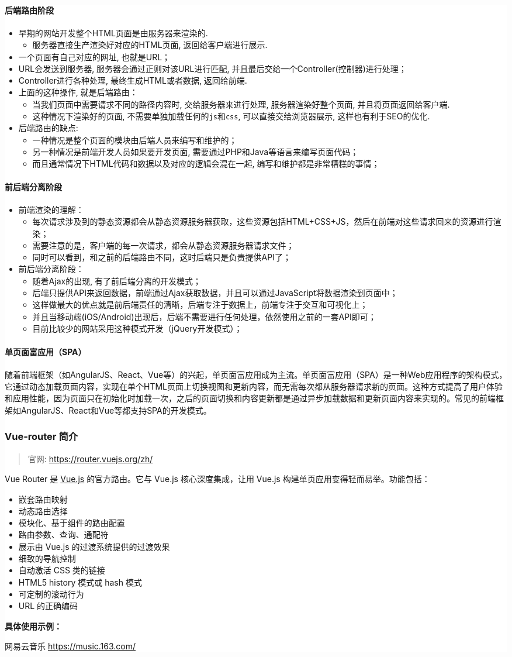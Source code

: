 #### 后端路由阶段

- 早期的网站开发整个HTML页面是由服务器来渲染的.
  - 服务器直接生产渲染好对应的HTML页面, 返回给客户端进行展示.
- 一个页面有自己对应的网址, 也就是URL；
- URL会发送到服务器, 服务器会通过正则对该URL进行匹配, 并且最后交给一个Controller(控制器)进行处理；
- Controller进行各种处理, 最终生成HTML或者数据, 返回给前端.
- 上面的这种操作, 就是后端路由：
  - 当我们页面中需要请求不同的路径内容时, 交给服务器来进行处理, 服务器渲染好整个页面, 并且将页面返回给客户端.
  - 这种情况下渲染好的页面, 不需要单独加载任何的`js`和`css`, 可以直接交给浏览器展示, 这样也有利于SEO的优化.
- 后端路由的缺点:
  - 一种情况是整个页面的模块由后端人员来编写和维护的；
  - 另一种情况是前端开发人员如果要开发页面, 需要通过PHP和Java等语言来编写页面代码；
  - 而且通常情况下HTML代码和数据以及对应的逻辑会混在一起, 编写和维护都是非常糟糕的事情；

#### 前后端分离阶段

- 前端渲染的理解：
  - 每次请求涉及到的静态资源都会从静态资源服务器获取，这些资源包括HTML+CSS+JS，然后在前端对这些请求回来的资源进行渲染；
  - 需要注意的是，客户端的每一次请求，都会从静态资源服务器请求文件；
  - 同时可以看到，和之前的后端路由不同，这时后端只是负责提供API了；
- 前后端分离阶段：
  - 随着Ajax的出现, 有了前后端分离的开发模式；
  - 后端只提供API来返回数据，前端通过Ajax获取数据，并且可以通过JavaScript将数据渲染到页面中；
  - 这样做最大的优点就是前后端责任的清晰，后端专注于数据上，前端专注于交互和可视化上；
  - 并且当移动端(iOS/Android)出现后，后端不需要进行任何处理，依然使用之前的一套API即可；
  - 目前比较少的网站采用这种模式开发（jQuery开发模式）；

#### 单页面富应用（SPA）

随着前端框架（如AngularJS、React、Vue等）的兴起，单页面富应用成为主流。单页面富应用（SPA）是一种Web应用程序的架构模式，它通过动态加载页面内容，实现在单个HTML页面上切换视图和更新内容，而无需每次都从服务器请求新的页面。这种方式提高了用户体验和应用性能，因为页面只在初始化时加载一次，之后的页面切换和内容更新都是通过异步加载数据和更新页面内容来实现的。常见的前端框架如AngularJS、React和Vue等都支持SPA的开发模式。

### Vue-router 简介

> 官网: <https://router.vuejs.org/zh/>

Vue Router 是 [Vue.js](https://vuejs.org/) 的官方路由。它与 Vue.js 核心深度集成，让用 Vue.js 构建单页应用变得轻而易举。功能包括：

- 嵌套路由映射
- 动态路由选择
- 模块化、基于组件的路由配置
- 路由参数、查询、通配符
- 展示由 Vue.js 的过渡系统提供的过渡效果
- 细致的导航控制
- 自动激活 CSS 类的链接
- HTML5 history 模式或 hash 模式
- 可定制的滚动行为
- URL 的正确编码

**具体使用示例：**

网易云音乐 <https://music.163.com/>
